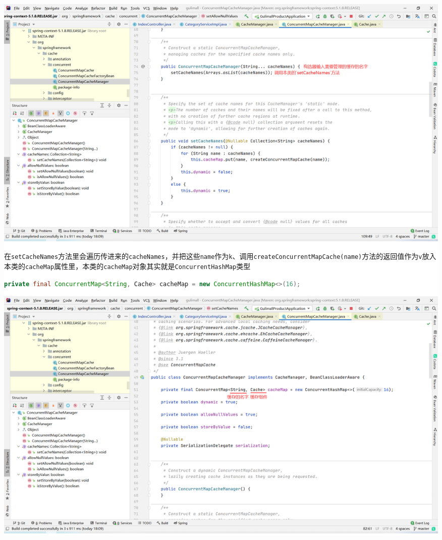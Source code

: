 ![image-20220718193810047](image/5.4.4.1.3.2.png)

在`setCacheNames`方法里会遍历传进来的`cacheNames`，并把这些`name`作为`k`、调用`createConcurrentMapCache(name)`方法的返回值作为`v`放入本类的`cacheMap`属性里，本类的`cacheMap`对象其实就是`ConcurrentHashMap`类型

```java
private final ConcurrentMap<String, Cache> cacheMap = new ConcurrentHashMap<>(16);
```

![image-20220718193947559](image/5.4.4.1.3.3.png)
